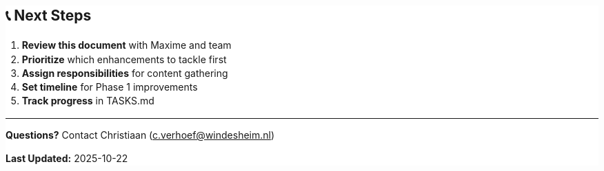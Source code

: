 
## 📞 Next Steps

1. **Review this document** with Maxime and team
2. **Prioritize** which enhancements to tackle first
3. **Assign responsibilities** for content gathering
4. **Set timeline** for Phase 1 improvements
5. **Track progress** in TASKS.md

---

**Questions?** Contact Christiaan (c.verhoef@windesheim.nl)

**Last Updated:** 2025-10-22
